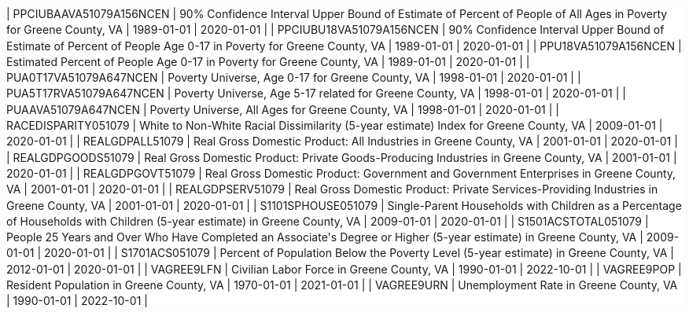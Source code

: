 | PPCIUBAAVA51079A156NCEN   | 90% Confidence Interval Upper Bound of Estimate of Percent of People of All Ages in Poverty for Greene County, VA                                                          | 1989-01-01          | 2020-01-01        |
| PPCIUBU18VA51079A156NCEN  | 90% Confidence Interval Upper Bound of Estimate of Percent of People Age 0-17 in Poverty for Greene County, VA                                                             | 1989-01-01          | 2020-01-01        |
| PPU18VA51079A156NCEN      | Estimated Percent of People Age 0-17 in Poverty for Greene County, VA                                                                                                      | 1989-01-01          | 2020-01-01        |
| PUA0T17VA51079A647NCEN    | Poverty Universe, Age 0-17 for Greene County, VA                                                                                                                           | 1998-01-01          | 2020-01-01        |
| PUA5T17RVA51079A647NCEN   | Poverty Universe, Age 5-17 related for Greene County, VA                                                                                                                   | 1998-01-01          | 2020-01-01        |
| PUAAVA51079A647NCEN       | Poverty Universe, All Ages for Greene County, VA                                                                                                                           | 1998-01-01          | 2020-01-01        |
| RACEDISPARITY051079       | White to Non-White Racial Dissimilarity (5-year estimate) Index for Greene County, VA                                                                                      | 2009-01-01          | 2020-01-01        |
| REALGDPALL51079           | Real Gross Domestic Product: All Industries in Greene County, VA                                                                                                           | 2001-01-01          | 2020-01-01        |
| REALGDPGOODS51079         | Real Gross Domestic Product: Private Goods-Producing Industries in Greene County, VA                                                                                       | 2001-01-01          | 2020-01-01        |
| REALGDPGOVT51079          | Real Gross Domestic Product: Government and Government Enterprises in Greene County, VA                                                                                    | 2001-01-01          | 2020-01-01        |
| REALGDPSERV51079          | Real Gross Domestic Product: Private Services-Providing Industries in Greene County, VA                                                                                    | 2001-01-01          | 2020-01-01        |
| S1101SPHOUSE051079        | Single-Parent Households with Children as a Percentage of Households with Children (5-year estimate) in Greene County, VA                                                  | 2009-01-01          | 2020-01-01        |
| S1501ACSTOTAL051079       | People 25 Years and Over Who Have Completed an Associate's Degree or Higher (5-year estimate) in Greene County, VA                                                         | 2009-01-01          | 2020-01-01        |
| S1701ACS051079            | Percent of Population Below the Poverty Level (5-year estimate) in Greene County, VA                                                                                       | 2012-01-01          | 2020-01-01        |
| VAGREE9LFN                | Civilian Labor Force in Greene County, VA                                                                                                                                  | 1990-01-01          | 2022-10-01        |
| VAGREE9POP                | Resident Population in Greene County, VA                                                                                                                                   | 1970-01-01          | 2021-01-01        |
| VAGREE9URN                | Unemployment Rate in Greene County, VA                                                                                                                                     | 1990-01-01          | 2022-10-01        |